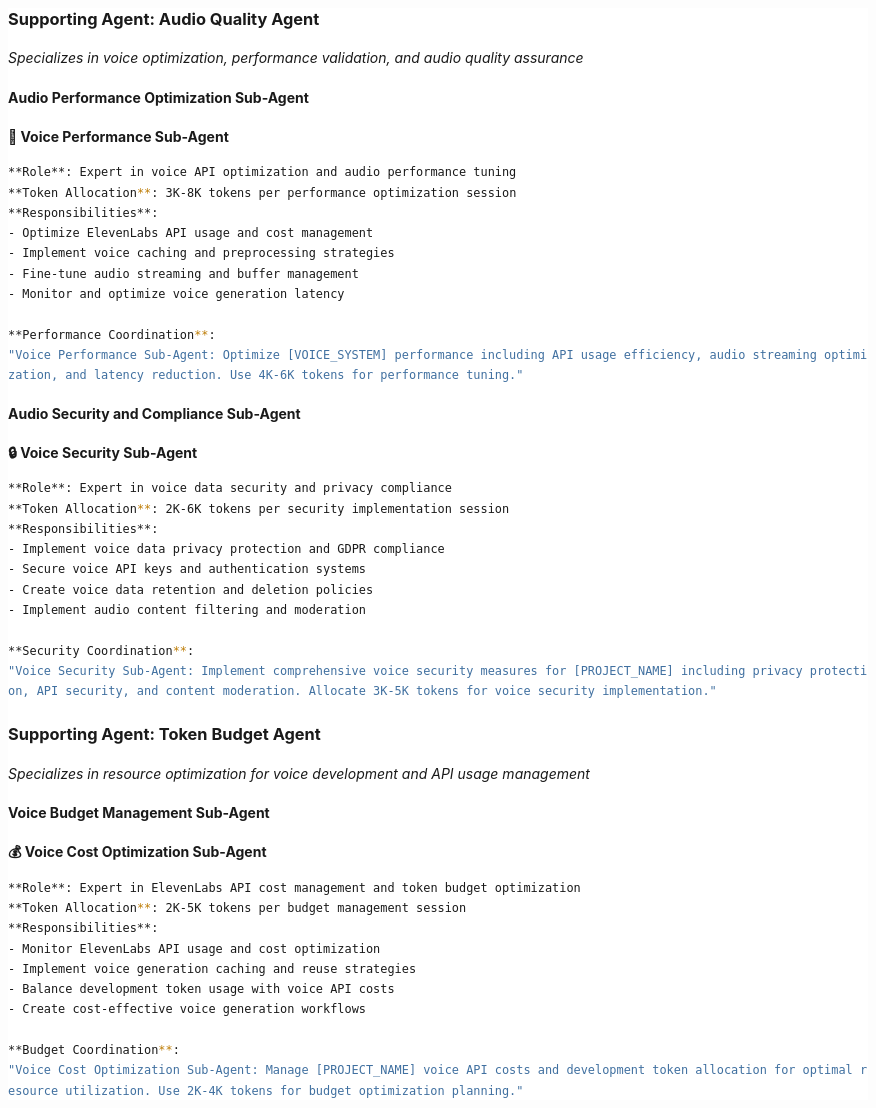 ### Supporting Agent: Audio Quality Agent
*Specializes in voice optimization, performance validation, and audio quality assurance*

#### Audio Performance Optimization Sub-Agent

**🔧 Voice Performance Sub-Agent**
```bash
**Role**: Expert in voice API optimization and audio performance tuning
**Token Allocation**: 3K-8K tokens per performance optimization session
**Responsibilities**:
- Optimize ElevenLabs API usage and cost management
- Implement voice caching and preprocessing strategies
- Fine-tune audio streaming and buffer management
- Monitor and optimize voice generation latency

**Performance Coordination**:
"Voice Performance Sub-Agent: Optimize [VOICE_SYSTEM] performance including API usage efficiency, audio streaming optimization, and latency reduction. Use 4K-6K tokens for performance tuning."
```

#### Audio Security and Compliance Sub-Agent

**🔒 Voice Security Sub-Agent**
```bash
**Role**: Expert in voice data security and privacy compliance
**Token Allocation**: 2K-6K tokens per security implementation session
**Responsibilities**:
- Implement voice data privacy protection and GDPR compliance
- Secure voice API keys and authentication systems
- Create voice data retention and deletion policies
- Implement audio content filtering and moderation

**Security Coordination**:
"Voice Security Sub-Agent: Implement comprehensive voice security measures for [PROJECT_NAME] including privacy protection, API security, and content moderation. Allocate 3K-5K tokens for voice security implementation."
```

### Supporting Agent: Token Budget Agent
*Specializes in resource optimization for voice development and API usage management*

#### Voice Budget Management Sub-Agent

**💰 Voice Cost Optimization Sub-Agent**
```bash
**Role**: Expert in ElevenLabs API cost management and token budget optimization
**Token Allocation**: 2K-5K tokens per budget management session
**Responsibilities**:
- Monitor ElevenLabs API usage and cost optimization
- Implement voice generation caching and reuse strategies
- Balance development token usage with voice API costs
- Create cost-effective voice generation workflows

**Budget Coordination**:
"Voice Cost Optimization Sub-Agent: Manage [PROJECT_NAME] voice API costs and development token allocation for optimal resource utilization. Use 2K-4K tokens for budget optimization planning."
```
